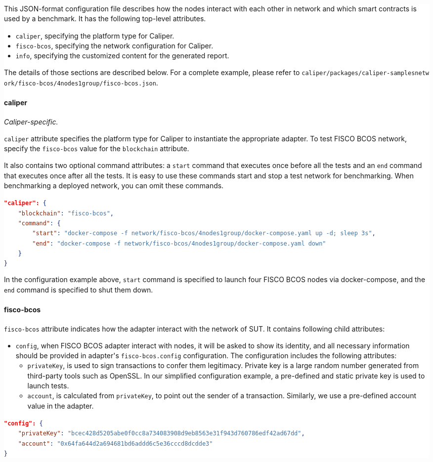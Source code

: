 This JSON-format configuration file describes how the nodes interact with each other in network and which smart contracts is used by a benchmark. It has the following top-level attributes.

- `caliper`, specifying the platform type for Caliper.
- `fisco-bcos`, specifying the network configuration for Caliper.
- `info`, specifying the customized content for the generated report.

The details of those sections are described below. For a complete example, please refer to `caliper/packages/caliper-samplesnetwork/fisco-bcos/4nodes1group/fisco-bcos.json`.

#### caliper

*Caliper-specific.*

`caliper` attribute specifies the platform type for Caliper to instantiate the appropriate adapter. To test FISCO BCOS network, specify the `fisco-bcos` value for the `blockchain` attribute.

It also contains two optional command attributes: a `start` command that executes once before all the tests and an `end` command that executes once after all the tests. It is easy to use these commands start and stop a test network for benchmarking. When benchmarking a deployed network, you can omit these commands.

``` JSON
"caliper": {
    "blockchain": "fisco-bcos",
    "command": {
        "start": "docker-compose -f network/fisco-bcos/4nodes1group/docker-compose.yaml up -d; sleep 3s",
        "end": "docker-compose -f network/fisco-bcos/4nodes1group/docker-compose.yaml down"
    }
}
```

In the configuration example above, `start` command is specified to launch four FISCO BCOS nodes via docker-compose, and the `end` command is specified to shut them down.

#### fisco-bcos

`fisco-bcos` attribute indicates how the adapter interact with the network of SUT. It contains following child attributes:

- `config`, when FISCO BCOS adapter interact with nodes, it will be asked to show its identity, and all necessary information should be provided in adapter's `fisco-bcos.config` configuration. The configuration includes the following attributes: 
    - `privateKey`, is used to sign transactions to confer them legitimacy. Private key is a large random number generated from third-party tools such as OpenSSL. In our simplified configuration example, a pre-defined and static private key is used to launch tests.
  	 - `account`, is calculated from `privateKey`, to point out the sender of a transaction. Similarly, we use a pre-defined account value in the adapter.
 
```	JSON
"config": {
    "privateKey": "bcec428d5205abe0f0cc8a734083908d9eb8563e31f943d760786edf42ad67dd",
    "account": "0x64fa644d2a694681bd6addd6c5e36cccd8dcdde3"
}
```
